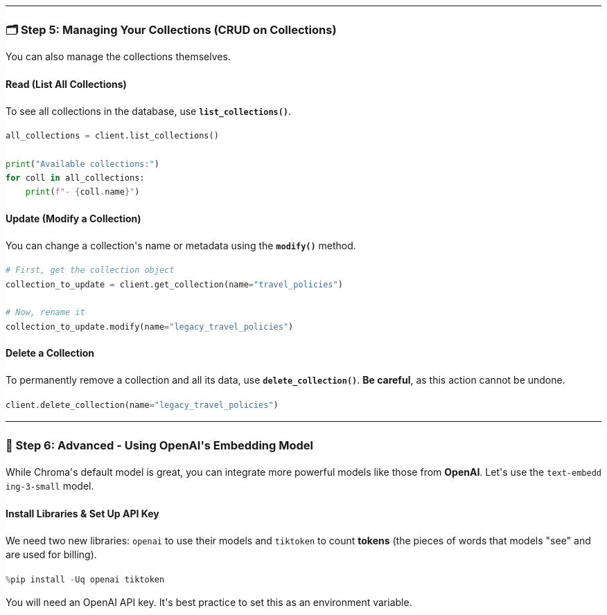 -----

### 🗂️ Step 5: Managing Your Collections (CRUD on Collections)

You can also manage the collections themselves.

#### Read (List All Collections)

To see all collections in the database, use **`list_collections()`**.

```python
all_collections = client.list_collections()

print("Available collections:")
for coll in all_collections:
    print(f"- {coll.name}")
```

#### Update (Modify a Collection)

You can change a collection's name or metadata using the **`modify()`** method.

```python
# First, get the collection object
collection_to_update = client.get_collection(name="travel_policies")

# Now, rename it
collection_to_update.modify(name="legacy_travel_policies")
```

#### Delete a Collection

To permanently remove a collection and all its data, use **`delete_collection()`**. **Be careful**, as this action cannot be undone.

```python
client.delete_collection(name="legacy_travel_policies")
```

-----

### 🧠 Step 6: Advanced - Using OpenAI's Embedding Model

While Chroma's default model is great, you can integrate more powerful models like those from **OpenAI**. Let's use the `text-embedding-3-small` model.

#### Install Libraries & Set Up API Key

We need two new libraries: `openai` to use their models and `tiktoken` to count **tokens** (the pieces of words that models "see" and are used for billing).

```python
%pip install -Uq openai tiktoken
```

You will need an OpenAI API key. It's best practice to set this as an environment variable.
